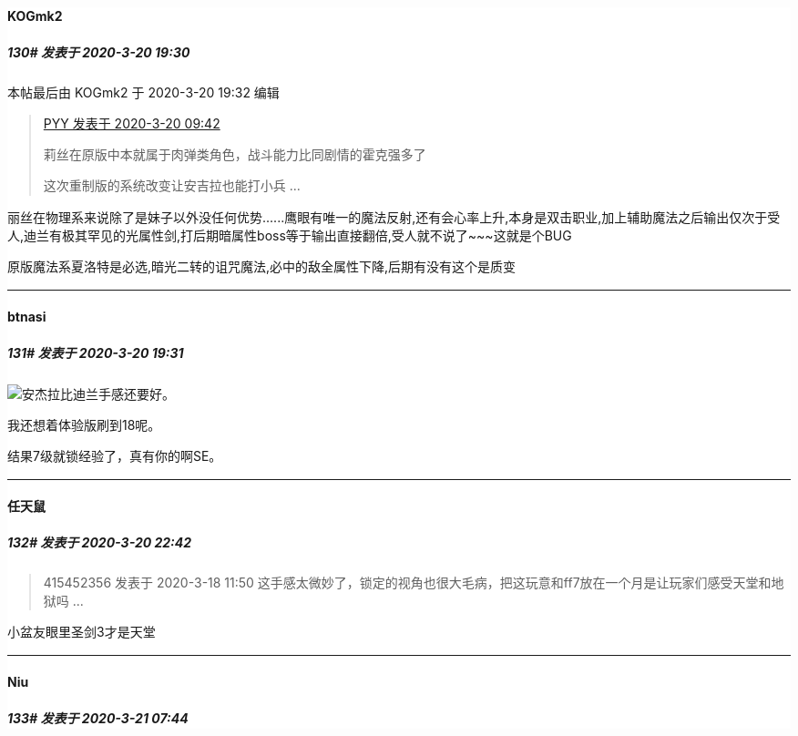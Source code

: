 ####  KOGmk2  
##### 130#       发表于 2020-3-20 19:30



 本帖最后由 KOGmk2 于 2020-3-20 19:32 编辑 
<blockquote><a href="httphttps://bbs.saraba1st.com/2b/forum.php?mod=redirect&amp;goto=findpost&amp;pid=46808331&amp;ptid=1917415" target="_blank">PYY 发表于 2020-3-20 09:42</a>

莉丝在原版中本就属于肉弹类角色，战斗能力比同剧情的霍克强多了


这次重制版的系统改变让安吉拉也能打小兵 ...</blockquote>
丽丝在物理系来说除了是妹子以外没任何优势......鹰眼有唯一的魔法反射,还有会心率上升,本身是双击职业,加上辅助魔法之后输出仅次于受人,迪兰有极其罕见的光属性剑,打后期暗属性boss等于输出直接翻倍,受人就不说了~~~这就是个BUG


原版魔法系夏洛特是必选,暗光二转的诅咒魔法,必中的敌全属性下降,后期有没有这个是质变









-----

####  btnasi  
##### 131#       发表于 2020-3-20 19:31



<img src="https://static.saraba1st.com/image/smiley/face2017/001.png" referrerpolicy="no-referrer">安杰拉比迪兰手感还要好。

我还想着体验版刷到18呢。 

结果7级就锁经验了，真有你的啊SE。







-----

####  任天鼠  
##### 132#       发表于 2020-3-20 22:42



<blockquote>415452356 发表于 2020-3-18 11:50
这手感太微妙了，锁定的视角也很大毛病，把这玩意和ff7放在一个月是让玩家们感受天堂和地狱吗 ...</blockquote>
小盆友眼里圣剑3才是天堂







-----

####  Niu  
##### 133#       发表于 2020-3-21 07:44
